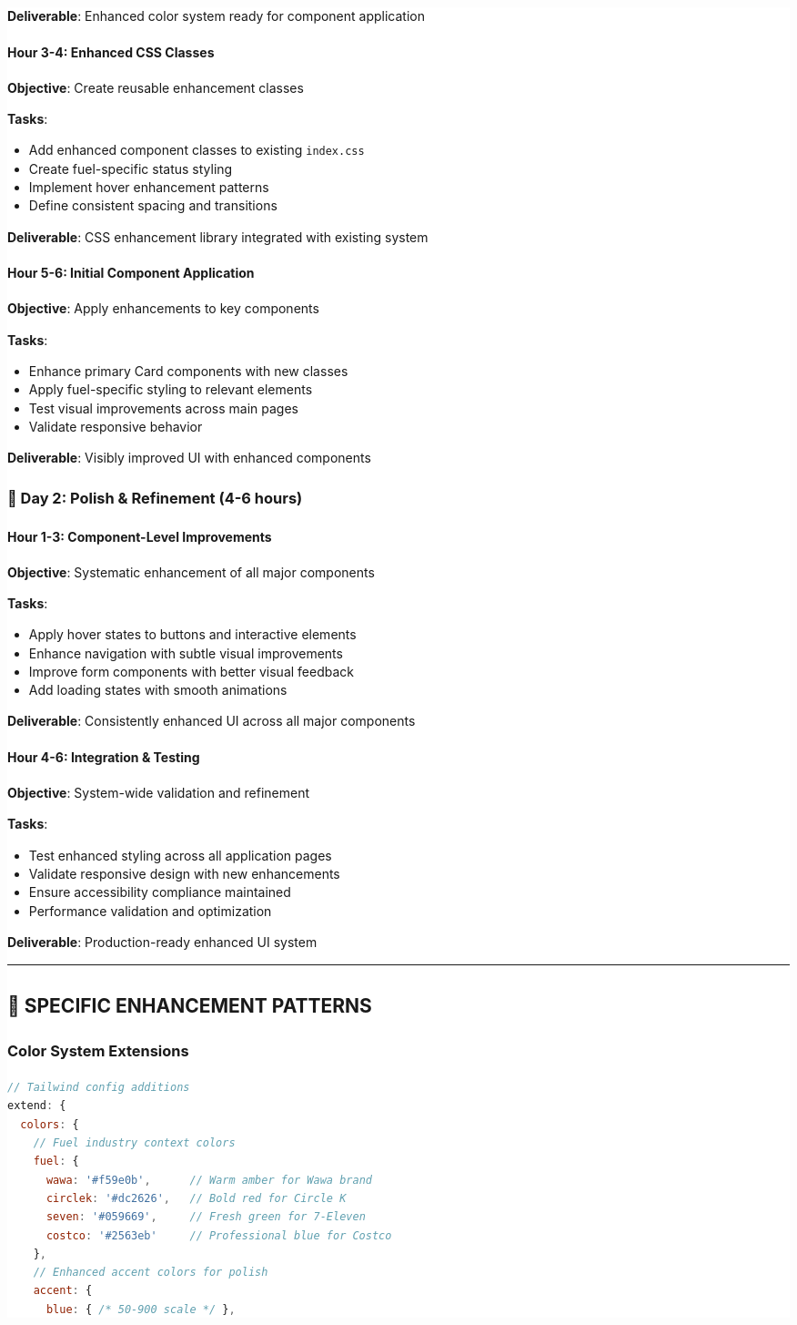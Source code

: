 **Deliverable**: Enhanced color system ready for component application

#### **Hour 3-4: Enhanced CSS Classes**
**Objective**: Create reusable enhancement classes

**Tasks**:
- Add enhanced component classes to existing `index.css`
- Create fuel-specific status styling
- Implement hover enhancement patterns
- Define consistent spacing and transitions

**Deliverable**: CSS enhancement library integrated with existing system

#### **Hour 5-6: Initial Component Application**
**Objective**: Apply enhancements to key components

**Tasks**:
- Enhance primary Card components with new classes
- Apply fuel-specific styling to relevant elements
- Test visual improvements across main pages
- Validate responsive behavior

**Deliverable**: Visibly improved UI with enhanced components

### 🎨 Day 2: Polish & Refinement (4-6 hours)

#### **Hour 1-3: Component-Level Improvements**
**Objective**: Systematic enhancement of all major components

**Tasks**:
- Apply hover states to buttons and interactive elements
- Enhance navigation with subtle visual improvements
- Improve form components with better visual feedback
- Add loading states with smooth animations

**Deliverable**: Consistently enhanced UI across all major components

#### **Hour 4-6: Integration & Testing**
**Objective**: System-wide validation and refinement

**Tasks**:
- Test enhanced styling across all application pages
- Validate responsive design with new enhancements
- Ensure accessibility compliance maintained
- Performance validation and optimization

**Deliverable**: Production-ready enhanced UI system

---

## 🎨 SPECIFIC ENHANCEMENT PATTERNS

### Color System Extensions
```javascript
// Tailwind config additions
extend: {
  colors: {
    // Fuel industry context colors
    fuel: {
      wawa: '#f59e0b',      // Warm amber for Wawa brand
      circlek: '#dc2626',   // Bold red for Circle K
      seven: '#059669',     // Fresh green for 7-Eleven  
      costco: '#2563eb'     // Professional blue for Costco
    },
    // Enhanced accent colors for polish
    accent: {
      blue: { /* 50-900 scale */ },
```